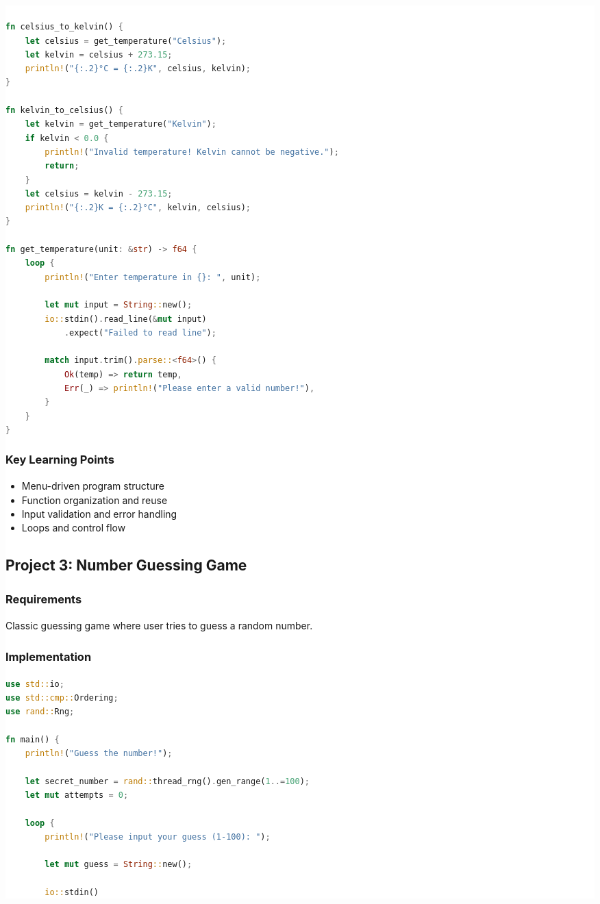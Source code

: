 ```rust

fn celsius_to_kelvin() {
    let celsius = get_temperature("Celsius");
    let kelvin = celsius + 273.15;
    println!("{:.2}°C = {:.2}K", celsius, kelvin);
}

fn kelvin_to_celsius() {
    let kelvin = get_temperature("Kelvin");
    if kelvin < 0.0 {
        println!("Invalid temperature! Kelvin cannot be negative.");
        return;
    }
    let celsius = kelvin - 273.15;
    println!("{:.2}K = {:.2}°C", kelvin, celsius);
}

fn get_temperature(unit: &str) -> f64 {
    loop {
        println!("Enter temperature in {}: ", unit);
        
        let mut input = String::new();
        io::stdin().read_line(&mut input)
            .expect("Failed to read line");
        
        match input.trim().parse::<f64>() {
            Ok(temp) => return temp,
            Err(_) => println!("Please enter a valid number!"),
        }
    }
}
```

### Key Learning Points
- Menu-driven program structure
- Function organization and reuse
- Input validation and error handling
- Loops and control flow

## Project 3: Number Guessing Game

### Requirements
Classic guessing game where user tries to guess a random number.

### Implementation
```rust
use std::io;
use std::cmp::Ordering;
use rand::Rng;

fn main() {
    println!("Guess the number!");
    
    let secret_number = rand::thread_rng().gen_range(1..=100);
    let mut attempts = 0;
    
    loop {
        println!("Please input your guess (1-100): ");
        
        let mut guess = String::new();
        
        io::stdin()
```